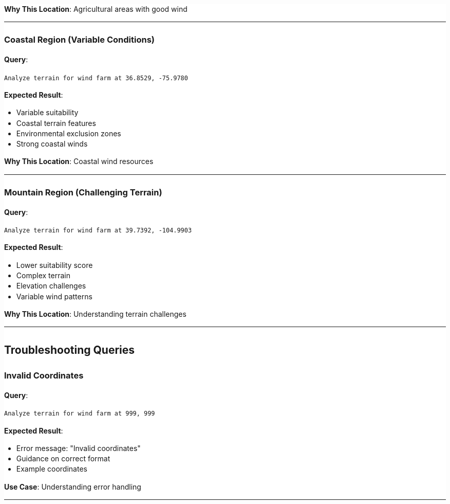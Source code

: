 **Why This Location**: Agricultural areas with good wind

---

### Coastal Region (Variable Conditions)

**Query**:
```
Analyze terrain for wind farm at 36.8529, -75.9780
```

**Expected Result**:
- Variable suitability
- Coastal terrain features
- Environmental exclusion zones
- Strong coastal winds

**Why This Location**: Coastal wind resources

---

### Mountain Region (Challenging Terrain)

**Query**:
```
Analyze terrain for wind farm at 39.7392, -104.9903
```

**Expected Result**:
- Lower suitability score
- Complex terrain
- Elevation challenges
- Variable wind patterns

**Why This Location**: Understanding terrain challenges

---

## Troubleshooting Queries

### Invalid Coordinates

**Query**:
```
Analyze terrain for wind farm at 999, 999
```

**Expected Result**:
- Error message: "Invalid coordinates"
- Guidance on correct format
- Example coordinates

**Use Case**: Understanding error handling

---
